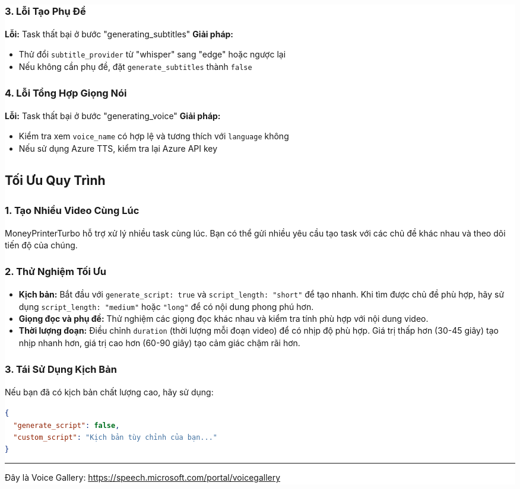 ### 3. Lỗi Tạo Phụ Đề

**Lỗi:** Task thất bại ở bước "generating_subtitles"
**Giải pháp:**
- Thử đổi `subtitle_provider` từ "whisper" sang "edge" hoặc ngược lại
- Nếu không cần phụ đề, đặt `generate_subtitles` thành `false`

### 4. Lỗi Tổng Hợp Giọng Nói

**Lỗi:** Task thất bại ở bước "generating_voice"
**Giải pháp:**
- Kiểm tra xem `voice_name` có hợp lệ và tương thích với `language` không
- Nếu sử dụng Azure TTS, kiểm tra lại Azure API key

## Tối Ưu Quy Trình

### 1. Tạo Nhiều Video Cùng Lúc

MoneyPrinterTurbo hỗ trợ xử lý nhiều task cùng lúc. Bạn có thể gửi nhiều yêu cầu tạo task với các chủ đề khác nhau và theo dõi tiến độ của chúng.

### 2. Thử Nghiệm Tối Ưu

- **Kịch bản:** Bắt đầu với `generate_script: true` và `script_length: "short"` để tạo nhanh. Khi tìm được chủ đề phù hợp, hãy sử dụng `script_length: "medium"` hoặc `"long"` để có nội dung phong phú hơn.
- **Giọng đọc và phụ đề:** Thử nghiệm các giọng đọc khác nhau và kiểm tra tính phù hợp với nội dung video.
- **Thời lượng đoạn:** Điều chỉnh `duration` (thời lượng mỗi đoạn video) để có nhịp độ phù hợp. Giá trị thấp hơn (30-45 giây) tạo nhịp nhanh hơn, giá trị cao hơn (60-90 giây) tạo cảm giác chậm rãi hơn.

### 3. Tái Sử Dụng Kịch Bản

Nếu bạn đã có kịch bản chất lượng cao, hãy sử dụng:
```json
{
  "generate_script": false,
  "custom_script": "Kịch bản tùy chỉnh của bạn..."
}
```

---

Đây là Voice Gallery: https://speech.microsoft.com/portal/voicegallery